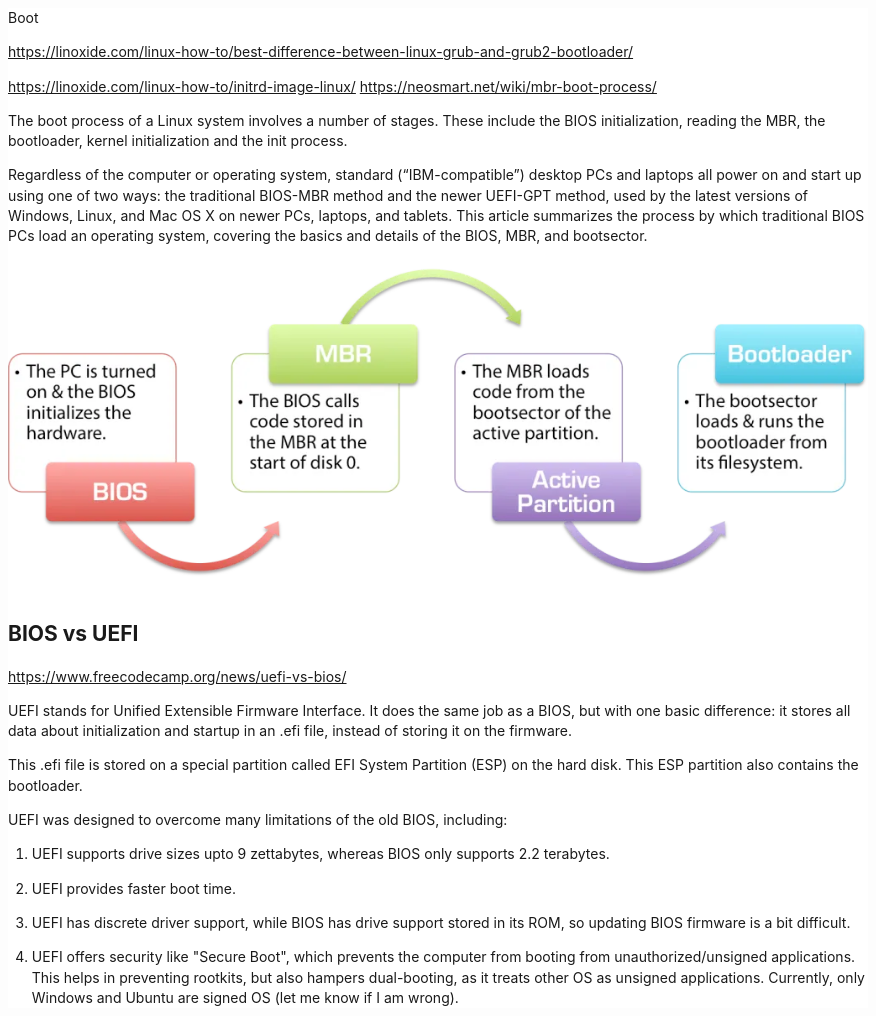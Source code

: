 Boot

https://linoxide.com/linux-how-to/best-difference-between-linux-grub-and-grub2-bootloader/

https://linoxide.com/linux-how-to/initrd-image-linux/
https://neosmart.net/wiki/mbr-boot-process/

The boot process of a Linux system involves a number of stages. These include the BIOS initialization, reading the MBR, the bootloader, kernel initialization and the init process.

Regardless of the computer or operating system, standard (“IBM-compatible”) desktop PCs and laptops all power on and start up using one of two ways: the traditional BIOS-MBR method and the newer UEFI-GPT method, used by the latest versions of Windows, Linux, and Mac OS X on newer PCs, laptops, and tablets. This article summarizes the process by which traditional BIOS PCs load an operating system, covering the basics and details of the BIOS, MBR, and bootsector.

![image.png](../_resources/1fcd585543669df0b42cde4fac1b3c45.png)

## **BIOS vs UEFI**

https://www.freecodecamp.org/news/uefi-vs-bios/

UEFI stands for Unified Extensible Firmware Interface. It does the same job as a BIOS, but with one basic difference: it stores all data about initialization and startup in an .efi file, instead of storing it on the firmware.

This .efi file is stored on a special partition called EFI System Partition (ESP) on the hard disk. This ESP partition also contains the bootloader.

UEFI was designed to overcome many limitations of the old BIOS, including:

1. UEFI supports drive sizes upto 9 zettabytes, whereas BIOS only supports 2.2 terabytes.

2. UEFI provides faster boot time.

3. UEFI has discrete driver support, while BIOS has drive support stored in its ROM, so updating BIOS firmware is a bit difficult.

4. UEFI offers security like "Secure Boot", which prevents the computer from booting from unauthorized/unsigned applications. This helps in preventing rootkits, but also hampers dual-booting, as it treats other OS as unsigned applications. Currently, only Windows and Ubuntu are signed OS (let me know if I am wrong).
